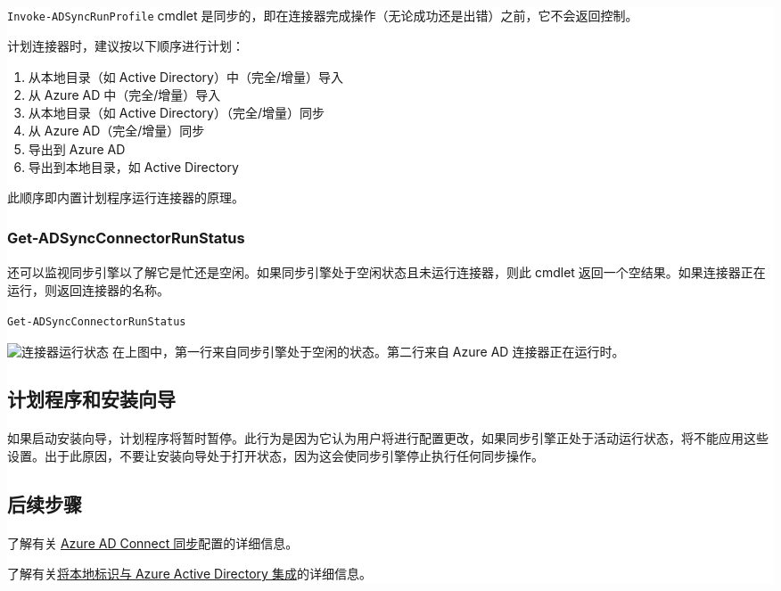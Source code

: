 
`Invoke-ADSyncRunProfile` cmdlet 是同步的，即在连接器完成操作（无论成功还是出错）之前，它不会返回控制。

计划连接器时，建议按以下顺序进行计划：

1. 从本地目录（如 Active Directory）中（完全/增量）导入
2. 从 Azure AD 中（完全/增量）导入
3. 从本地目录（如 Active Directory）（完全/增量）同步
4. 从 Azure AD（完全/增量）同步
5. 导出到 Azure AD
6. 导出到本地目录，如 Active Directory

此顺序即内置计划程序运行连接器的原理。

### Get-ADSyncConnectorRunStatus
还可以监视同步引擎以了解它是忙还是空闲。如果同步引擎处于空闲状态且未运行连接器，则此 cmdlet 返回一个空结果。如果连接器正在运行，则返回连接器的名称。


	Get-ADSyncConnectorRunStatus


![连接器运行状态](./media/active-directory-aadconnectsync-feature-scheduler/getconnectorrunstatus.png) 在上图中，第一行来自同步引擎处于空闲的状态。第二行来自 Azure AD 连接器正在运行时。

## 计划程序和安装向导
如果启动安装向导，计划程序将暂时暂停。此行为是因为它认为用户将进行配置更改，如果同步引擎正处于活动运行状态，将不能应用这些设置。出于此原因，不要让安装向导处于打开状态，因为这会使同步引擎停止执行任何同步操作。

## 后续步骤
了解有关 [Azure AD Connect 同步](/documentation/articles/active-directory-aadconnectsync-whatis/)配置的详细信息。

了解有关[将本地标识与 Azure Active Directory 集成](/documentation/articles/active-directory-aadconnect/)的详细信息。


